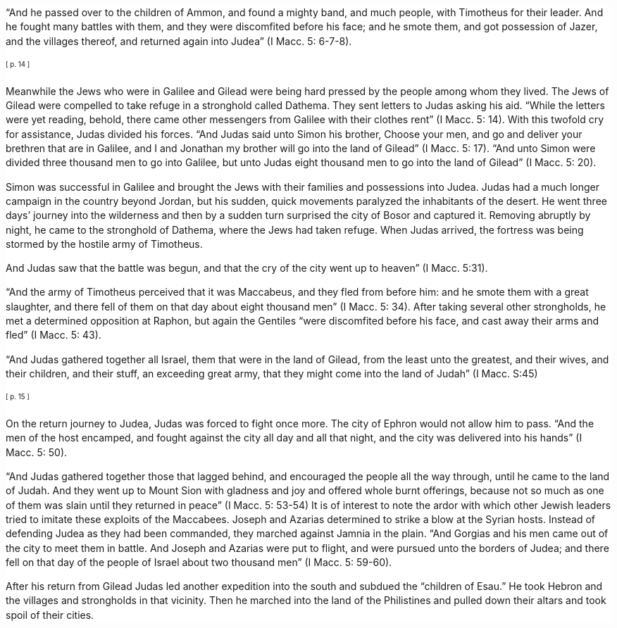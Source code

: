 “And he passed over to the children of Ammon, and found a mighty band, and much people, with Timotheus for their leader. And he fought many battles with them, and they were discomfited before his face; and he smote them, and got possession of Jazer, and the villages thereof, and returned again into Judea” (I Macc. 5: 6-7-8).

<span id="p14"><sup><small>[ p. 14 ]</small></sup></span>

Meanwhile the Jews who were in Galilee and Gilead were being hard pressed by the people among whom they lived. The Jews of Gilead were compelled to take refuge in a stronghold called Dathema. They sent letters to Judas asking his aid. “While the letters were yet reading, behold, there came other messengers from Galilee with their clothes rent” (I Macc. 5: 14). With this twofold cry for assistance, Judas divided his forces. “And Judas said unto Simon his brother, Choose your men, and go and deliver your brethren that are in Galilee, and I and Jonathan my brother will go into the land of Gilead” (I Macc. 5: 17). “And unto Simon were divided three thousand men to go into Galilee, but unto Judas eight thousand men to go into the land of Gilead” (I Macc. 5: 20).

Simon was successful in Galilee and brought the Jews with their families and possessions into Judea. Judas had a much longer campaign in the country beyond Jordan, but his sudden, quick movements paralyzed the inhabitants of the desert. He went three days’ journey into the wilderness and then by a sudden turn surprised the city of Bosor and captured it. Removing abruptly by night, he came to the stronghold of Dathema, where the Jews had taken refuge. When Judas arrived, the fortress was being stormed by the hostile army of Timotheus.

And Judas saw that the battle was begun, and that the cry of the city went up to heaven” (I Macc. 5:31).

“And the army of Timotheus perceived that it was Maccabeus, and they fled from before him: and he smote them with a great slaughter, and there fell of them on that day about eight thousand men” (I Macc. 5: 34). After taking several other strongholds, he met a determined opposition at Raphon, but again the Gentiles “were discomfited before his face, and cast away their arms and fled” (I Macc. 5: 43).

“And Judas gathered together all Israel, them that were in the land of Gilead, from the least unto the greatest, and their wives, and their children, and their stuff, an exceeding great army, that they might come into the land of Judah” (I Macc. S:45)

<span id="p15"><sup><small>[ p. 15 ]</small></sup></span>

On the return journey to Judea, Judas was forced to fight once more. The city of Ephron would not allow him to pass. “And the men of the host encamped, and fought against the city all day and all that night, and the city was delivered into his hands” (I Macc. 5: 50).

“And Judas gathered together those that lagged behind, and encouraged the people all the way through, until he came to the land of Judah. And they went up to Mount Sion with gladness and joy and offered whole burnt offerings, because not so much as one of them was slain until they returned in peace” (I Macc. 5: 53-54) It is of interest to note the ardor with which other Jewish leaders tried to imitate these exploits of the Maccabees. Joseph and Azarias determined to strike a blow at the Syrian hosts. Instead of defending Judea as they had been commanded, they marched against Jamnia in the plain. “And Gorgias and his men came out of the city to meet them in battle. And Joseph and Azarias were put to flight, and were pursued unto the borders of Judea; and there fell on that day of the people of Israel about two thousand men” (I Macc. 5: 59-60).

After his return from Gilead Judas led another expedition into the south and subdued the “children of Esau.” He took Hebron and the villages and strongholds in that vicinity. Then he marched into the land of the Philistines and pulled down their altars and took spoil of their cities.
